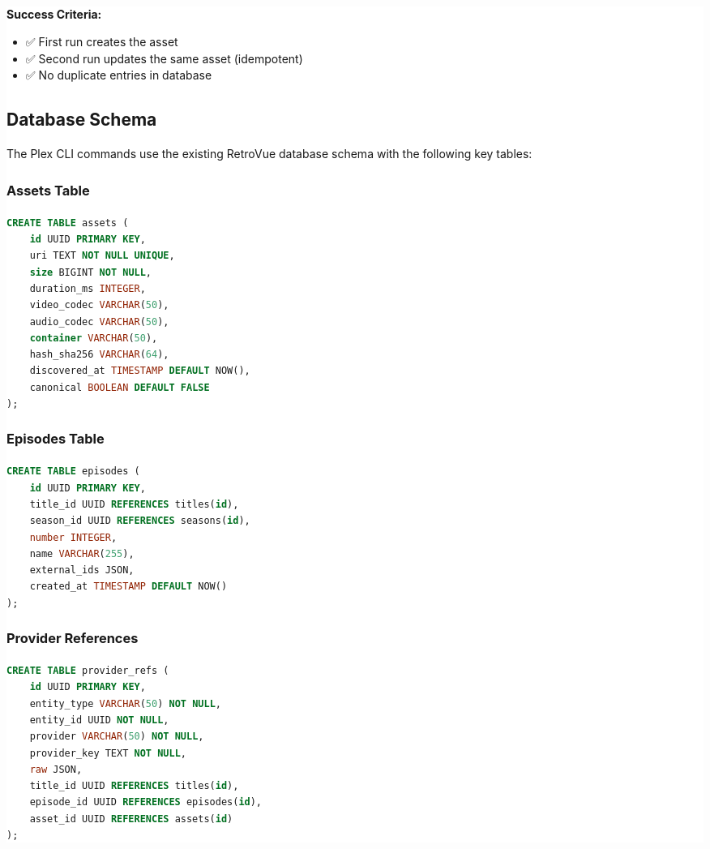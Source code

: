 **Success Criteria:**

- ✅ First run creates the asset
- ✅ Second run updates the same asset (idempotent)
- ✅ No duplicate entries in database

## Database Schema

The Plex CLI commands use the existing RetroVue database schema with the following key tables:

### Assets Table

```sql
CREATE TABLE assets (
    id UUID PRIMARY KEY,
    uri TEXT NOT NULL UNIQUE,
    size BIGINT NOT NULL,
    duration_ms INTEGER,
    video_codec VARCHAR(50),
    audio_codec VARCHAR(50),
    container VARCHAR(50),
    hash_sha256 VARCHAR(64),
    discovered_at TIMESTAMP DEFAULT NOW(),
    canonical BOOLEAN DEFAULT FALSE
);
```

### Episodes Table

```sql
CREATE TABLE episodes (
    id UUID PRIMARY KEY,
    title_id UUID REFERENCES titles(id),
    season_id UUID REFERENCES seasons(id),
    number INTEGER,
    name VARCHAR(255),
    external_ids JSON,
    created_at TIMESTAMP DEFAULT NOW()
);
```

### Provider References

```sql
CREATE TABLE provider_refs (
    id UUID PRIMARY KEY,
    entity_type VARCHAR(50) NOT NULL,
    entity_id UUID NOT NULL,
    provider VARCHAR(50) NOT NULL,
    provider_key TEXT NOT NULL,
    raw JSON,
    title_id UUID REFERENCES titles(id),
    episode_id UUID REFERENCES episodes(id),
    asset_id UUID REFERENCES assets(id)
);
```
